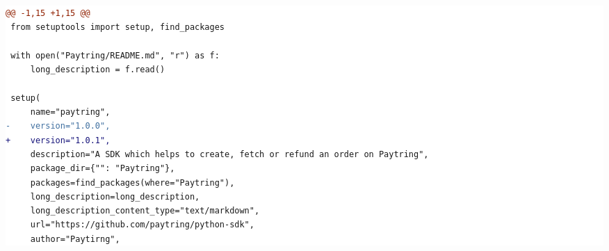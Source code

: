 ```diff
@@ -1,15 +1,15 @@
 from setuptools import setup, find_packages
 
 with open("Paytring/README.md", "r") as f:
     long_description = f.read()
 
 setup(
     name="paytring",
-    version="1.0.0",
+    version="1.0.1",
     description="A SDK which helps to create, fetch or refund an order on Paytring",
     package_dir={"": "Paytring"},
     packages=find_packages(where="Paytring"),
     long_description=long_description,
     long_description_content_type="text/markdown",
     url="https://github.com/paytring/python-sdk",
     author="Paytirng",
```

